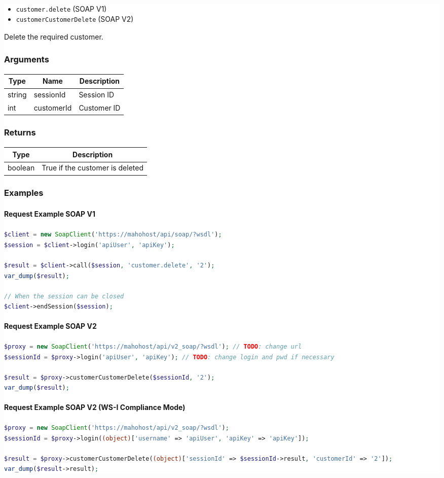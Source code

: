 - `customer.delete` (SOAP V1)
- `customerCustomerDelete` (SOAP V2)

Delete the required customer.

<h3>Arguments</h3>

| Type   | Name       | Description |
|--------|------------|-------------|
| string | sessionId  | Session ID  |
| int    | customerId | Customer ID |

<h3>Returns</h3>

| Type    | Description                     |
|---------|---------------------------------|
| boolean | True if the customer is deleted |

<h3>Examples</h3>

<h4>Request Example SOAP V1</h4>

```php
$client = new SoapClient('https://mahohost/api/soap/?wsdl');
$session = $client->login('apiUser', 'apiKey');

$result = $client->call($session, 'customer.delete', '2');
var_dump($result);

// When the session can be closed
$client->endSession($session);
```

<h4>Request Example SOAP V2</h4>

```php
$proxy = new SoapClient('https://mahohost/api/v2_soap/?wsdl'); // TODO: change url
$sessionId = $proxy->login('apiUser', 'apiKey'); // TODO: change login and pwd if necessary

$result = $proxy->customerCustomerDelete($sessionId, '2');
var_dump($result);
```

<h4>Request Example SOAP V2 (WS-I Compliance Mode)</h4>

```php
$proxy = new SoapClient('https://mahohost/api/v2_soap/?wsdl'); 
$sessionId = $proxy->login((object)['username' => 'apiUser', 'apiKey' => 'apiKey']); 
 
$result = $proxy->customerCustomerDelete((object)['sessionId' => $sessionId->result, 'customerId' => '2']);   
var_dump($result->result);
```
